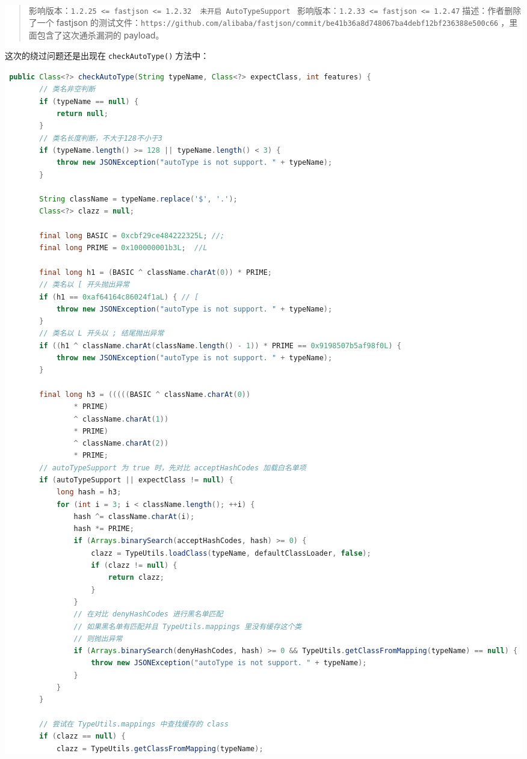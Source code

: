 > 影响版本：`1.2.25 <= fastjson <= 1.2.32  未开启 AutoTypeSupport `
> 影响版本：`1.2.33 <= fastjson <= 1.2.47`
> 描述：作者删除了一个 fastjson 的测试文件：`https://github.com/alibaba/fastjson/commit/be41b36a8d748067ba4debf12bf236388e500c66` ，里面包含了这次通杀漏洞的 payload。

这次的绕过问题还是出现在 `checkAutoType()` 方法中：

```java
 public Class<?> checkAutoType(String typeName, Class<?> expectClass, int features) {
        // 类名非空判断
        if (typeName == null) {
            return null;
        }
        // 类名长度判断，不大于128不小于3
        if (typeName.length() >= 128 || typeName.length() < 3) {
            throw new JSONException("autoType is not support. " + typeName);
        }

        String className = typeName.replace('$', '.');
        Class<?> clazz = null;

        final long BASIC = 0xcbf29ce484222325L; //;
        final long PRIME = 0x100000001b3L;  //L

        final long h1 = (BASIC ^ className.charAt(0)) * PRIME;
        // 类名以 [ 开头抛出异常
        if (h1 == 0xaf64164c86024f1aL) { // [
            throw new JSONException("autoType is not support. " + typeName);
        }
        // 类名以 L 开头以 ; 结尾抛出异常
        if ((h1 ^ className.charAt(className.length() - 1)) * PRIME == 0x9198507b5af98f0L) {
            throw new JSONException("autoType is not support. " + typeName);
        }

        final long h3 = (((((BASIC ^ className.charAt(0))
                * PRIME)
                ^ className.charAt(1))
                * PRIME)
                ^ className.charAt(2))
                * PRIME;
        // autoTypeSupport 为 true 时，先对比 acceptHashCodes 加载白名单项
        if (autoTypeSupport || expectClass != null) {
            long hash = h3;
            for (int i = 3; i < className.length(); ++i) {
                hash ^= className.charAt(i);
                hash *= PRIME;
                if (Arrays.binarySearch(acceptHashCodes, hash) >= 0) {
                    clazz = TypeUtils.loadClass(typeName, defaultClassLoader, false);
                    if (clazz != null) {
                        return clazz;
                    }
                }
                // 在对比 denyHashCodes 进行黑名单匹配
                // 如果黑名单有匹配并且 TypeUtils.mappings 里没有缓存这个类
                // 则抛出异常
                if (Arrays.binarySearch(denyHashCodes, hash) >= 0 && TypeUtils.getClassFromMapping(typeName) == null) {
                    throw new JSONException("autoType is not support. " + typeName);
                }
            }
        }

        // 尝试在 TypeUtils.mappings 中查找缓存的 class
        if (clazz == null) {
            clazz = TypeUtils.getClassFromMapping(typeName);
```
